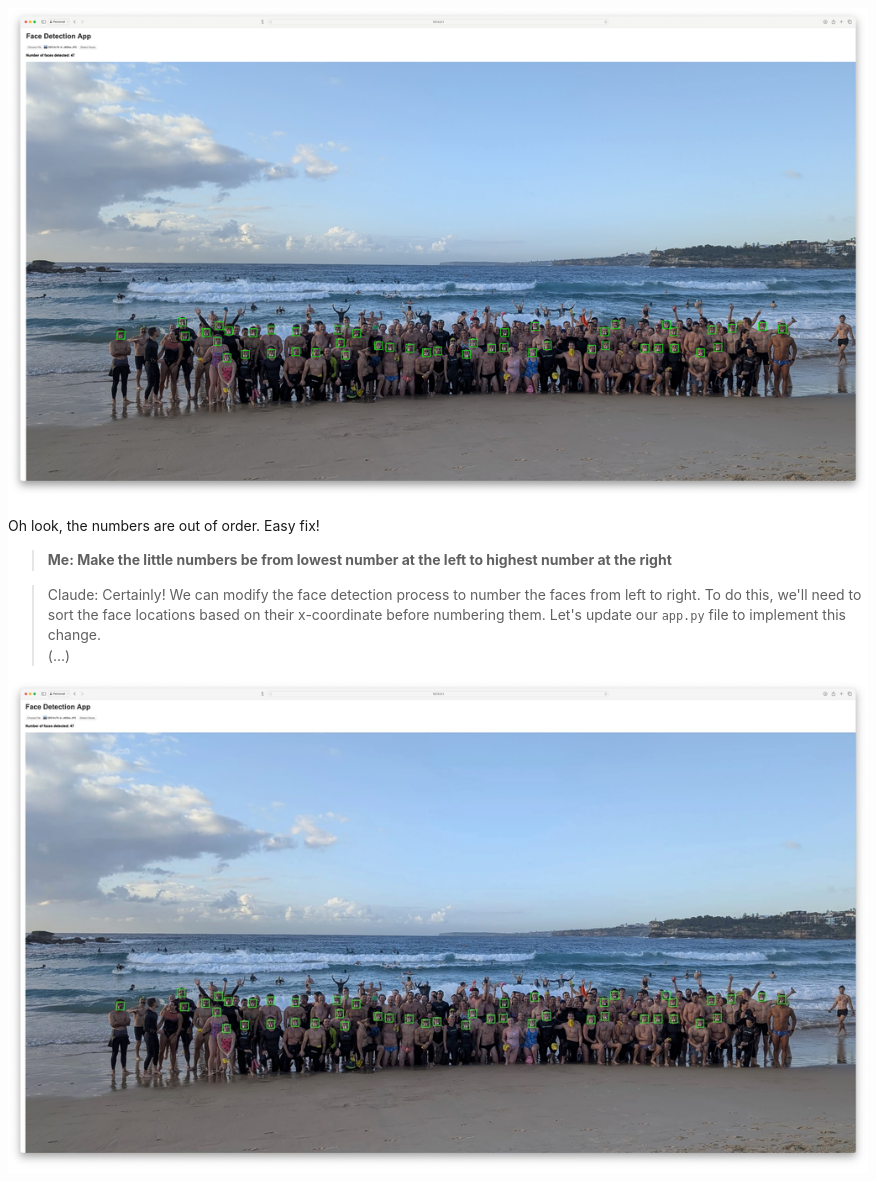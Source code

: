 <img src="/assets/images/2024/10/Screenshot-2024-10-25-at-5.45.36-PM.png"/>
</div>

Oh look, the numbers are out of order. Easy fix!

> **Me: Make the little numbers be from lowest number at the left to highest number at the right**

> Claude: Certainly! We can modify the face detection process to number the faces from left to right. To do this, we'll need to sort the face locations based on their x-coordinate before numbering them. Let's update our `app.py` file to implement this change.  
> (...)

<div class="kg-width-full">
<img src="/assets/images/2024/10/Screenshot-2024-10-25-at-5.47.42-PM.jpeg"/>
</div>
